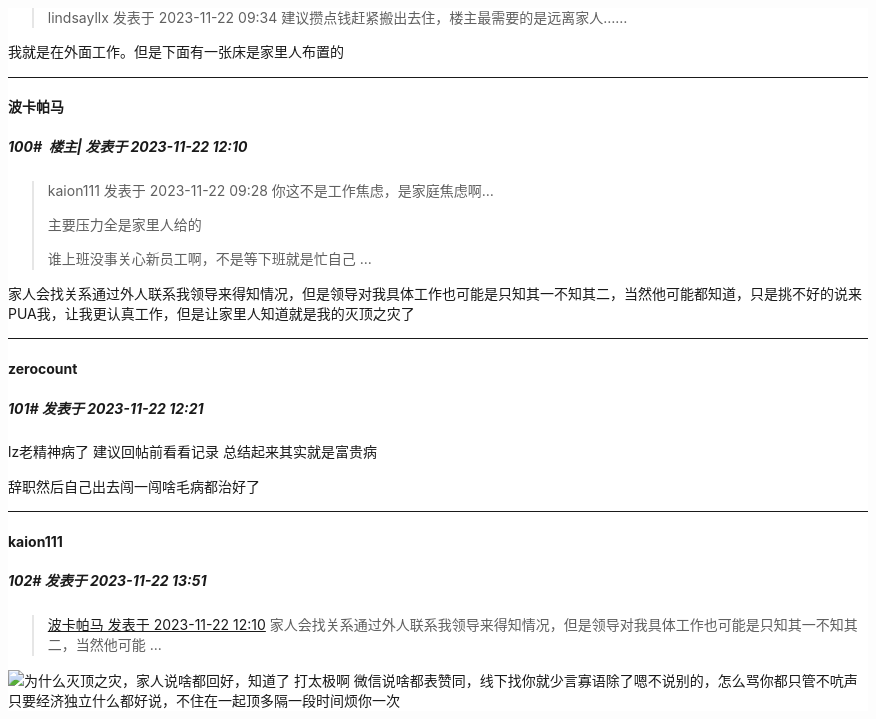 <blockquote>lindsayllx 发表于 2023-11-22 09:34
建议攒点钱赶紧搬出去住，楼主最需要的是远离家人……</blockquote>
我就是在外面工作。但是下面有一张床是家里人布置的


*****

####  波卡帕马  
##### 100#         楼主| 发表于 2023-11-22 12:10

<blockquote>kaion111 发表于 2023-11-22 09:28
你这不是工作焦虑，是家庭焦虑啊…

主要压力全是家里人给的

谁上班没事关心新员工啊，不是等下班就是忙自己 ...</blockquote>
家人会找关系通过外人联系我领导来得知情况，但是领导对我具体工作也可能是只知其一不知其二，当然他可能都知道，只是挑不好的说来PUA我，让我更认真工作，但是让家里人知道就是我的灭顶之灾了


*****

####  zerocount  
##### 101#       发表于 2023-11-22 12:21

lz老精神病了
建议回帖前看看记录
总结起来其实就是富贵病

辞职然后自己出去闯一闯啥毛病都治好了


*****

####  kaion111  
##### 102#       发表于 2023-11-22 13:51

<blockquote><a href="httphttps://bbs.saraba1st.com/2b/forum.php?mod=redirect&amp;goto=findpost&amp;pid=63108029&amp;ptid=2161083" target="_blank">波卡帕马 发表于 2023-11-22 12:10</a>
家人会找关系通过外人联系我领导来得知情况，但是领导对我具体工作也可能是只知其一不知其二，当然他可能 ...</blockquote>
<img src="https://static.saraba1st.com/image/smiley/face2017/067.png" referrerpolicy="no-referrer">为什么灭顶之灾，家人说啥都回好，知道了
打太极啊
微信说啥都表赞同，线下找你就少言寡语除了嗯不说别的，怎么骂你都只管不吭声
只要经济独立什么都好说，不住在一起顶多隔一段时间烦你一次

